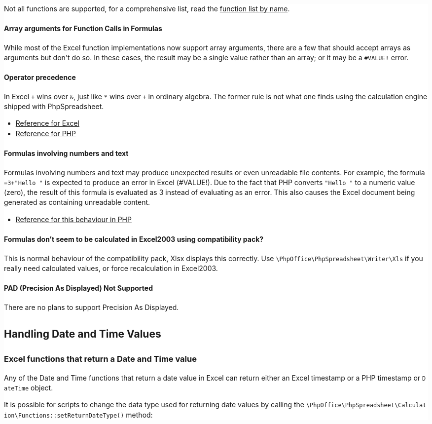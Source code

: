 Not all functions are supported, for a comprehensive list, read the
[function list by name](../references/function-list-by-name.md).

#### Array arguments for Function Calls in Formulas

While most of the Excel function implementations now support array arguments, there are a few that should accept arrays as arguments but don't do so.
In these cases, the result may be a single value rather than an array; or it may be a `#VALUE!` error.

#### Operator precedence

In Excel `+` wins over `&`, just like `*` wins over `+` in ordinary
algebra. The former rule is not what one finds using the calculation
engine shipped with PhpSpreadsheet.

- [Reference for Excel](https://support.office.com/en-us/article/Calculation-operators-and-precedence-in-Excel-48be406d-4975-4d31-b2b8-7af9e0e2878a)
- [Reference for PHP](https://php.net/manual/en/language.operators.php)

#### Formulas involving numbers and text

Formulas involving numbers and text may produce unexpected results or
even unreadable file contents. For example, the formula `=3+"Hello "` is
expected to produce an error in Excel (\#VALUE!). Due to the fact that
PHP converts `"Hello "` to a numeric value (zero), the result of this
formula is evaluated as 3 instead of evaluating as an error. This also
causes the Excel document being generated as containing unreadable
content.

- [Reference for this behaviour in PHP](https://php.net/manual/en/language.types.string.php#language.types.string.conversion)

#### Formulas don’t seem to be calculated in Excel2003 using compatibility pack?

This is normal behaviour of the compatibility pack, Xlsx displays this
correctly. Use `\PhpOffice\PhpSpreadsheet\Writer\Xls` if you really need
calculated values, or force recalculation in Excel2003.

#### PAD (Precision As Displayed) Not Supported

There are no plans to support Precision As Displayed.

## Handling Date and Time Values

### Excel functions that return a Date and Time value

Any of the Date and Time functions that return a date value in Excel can
return either an Excel timestamp or a PHP timestamp or `DateTime` object.

It is possible for scripts to change the data type used for returning
date values by calling the
`\PhpOffice\PhpSpreadsheet\Calculation\Functions::setReturnDateType()`
method:
